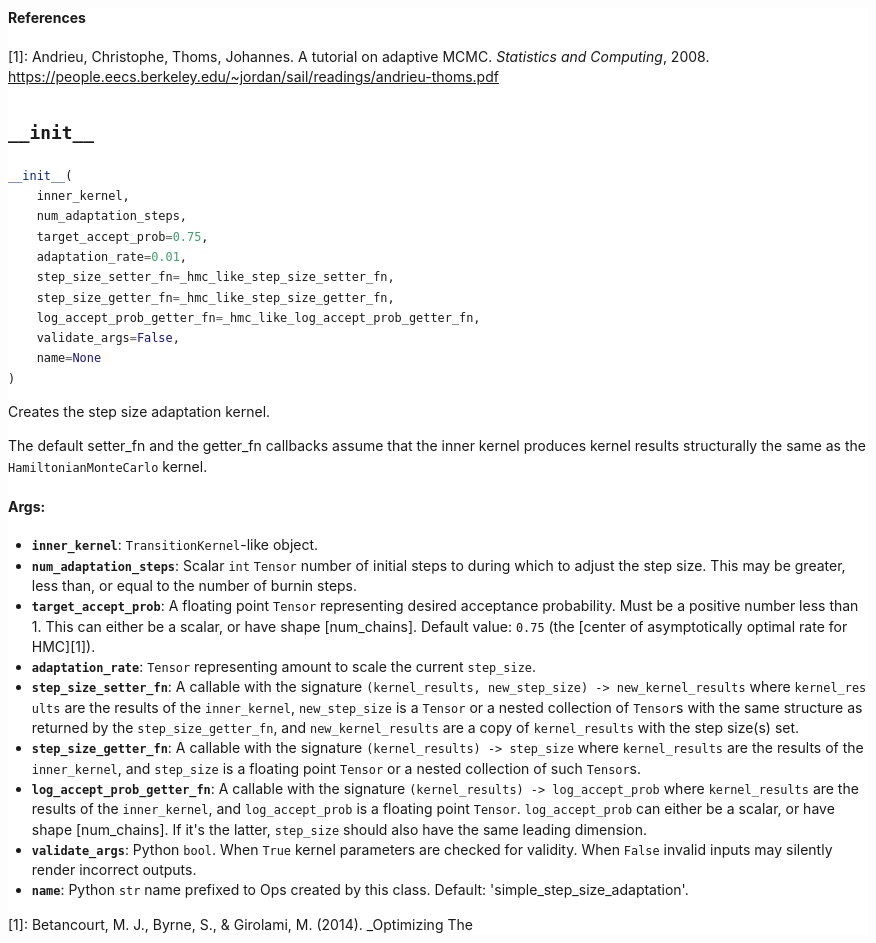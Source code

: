#### References

[1]: Andrieu, Christophe, Thoms, Johannes. A tutorial on adaptive MCMC.
     _Statistics and Computing_, 2008.
     https://people.eecs.berkeley.edu/~jordan/sail/readings/andrieu-thoms.pdf

[2]:
http://andrewgelman.com/2017/12/15/burn-vs-warm-iterative-simulation-algorithms/#comment-627745

<h2 id="__init__"><code>__init__</code></h2>

``` python
__init__(
    inner_kernel,
    num_adaptation_steps,
    target_accept_prob=0.75,
    adaptation_rate=0.01,
    step_size_setter_fn=_hmc_like_step_size_setter_fn,
    step_size_getter_fn=_hmc_like_step_size_getter_fn,
    log_accept_prob_getter_fn=_hmc_like_log_accept_prob_getter_fn,
    validate_args=False,
    name=None
)
```

Creates the step size adaptation kernel.

The default setter_fn and the getter_fn callbacks assume that the inner
kernel produces kernel results structurally the same as the
`HamiltonianMonteCarlo` kernel.

#### Args:

* <b>`inner_kernel`</b>: `TransitionKernel`-like object.
* <b>`num_adaptation_steps`</b>: Scalar `int` `Tensor` number of initial steps to
    during which to adjust the step size. This may be greater, less than, or
    equal to the number of burnin steps.
* <b>`target_accept_prob`</b>: A floating point `Tensor` representing desired
    acceptance probability. Must be a positive number less than 1. This can
    either be a scalar, or have shape [num_chains]. Default value: `0.75`
    (the [center of asymptotically optimal rate for HMC][1]).
* <b>`adaptation_rate`</b>: `Tensor` representing amount to scale the current
    `step_size`.
* <b>`step_size_setter_fn`</b>: A callable with the signature
    `(kernel_results, new_step_size) -> new_kernel_results` where
    `kernel_results` are the results of the `inner_kernel`, `new_step_size`
    is a `Tensor` or a nested collection of `Tensor`s with the same
    structure as returned by the `step_size_getter_fn`, and
    `new_kernel_results` are a copy of `kernel_results` with the step
    size(s) set.
* <b>`step_size_getter_fn`</b>: A callable with the signature
    `(kernel_results) -> step_size` where `kernel_results` are the results
    of the `inner_kernel`, and `step_size` is a floating point `Tensor` or a
    nested collection of such `Tensor`s.
* <b>`log_accept_prob_getter_fn`</b>: A callable with the signature
    `(kernel_results) -> log_accept_prob` where `kernel_results` are the
    results of the `inner_kernel`, and `log_accept_prob` is a floating point
    `Tensor`. `log_accept_prob` can either be a scalar, or have shape
    [num_chains]. If it's the latter, `step_size` should also have the same
    leading dimension.
* <b>`validate_args`</b>: Python `bool`. When `True` kernel parameters are checked
    for validity. When `False` invalid inputs may silently render incorrect
    outputs.
* <b>`name`</b>: Python `str` name prefixed to Ops created by this class. Default:
    'simple_step_size_adaptation'.


[1]: Betancourt, M. J., Byrne, S., & Girolami, M. (2014). _Optimizing The